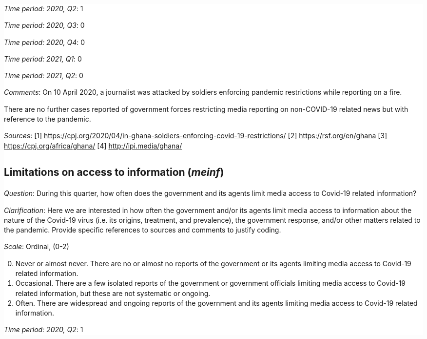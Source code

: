  
*Time period: 2020, Q2*: 1

 
*Time period: 2020, Q3*: 0

 
*Time period: 2020, Q4*: 0

 
*Time period: 2021, Q1*: 0

 
*Time period: 2021, Q2*: 0

 

*Comments*:
 On 10 April 2020, a journalist was attacked by soldiers enforcing pandemic restrictions while reporting on a fire.

There are no further cases reported of government forces restricting media reporting on non-COVID-19 related news but with reference to the pandemic. 

*Sources*:
 [1]
https://cpj.org/2020/04/in-ghana-soldiers-enforcing-covid-19-restrictions/
[2]
https://rsf.org/en/ghana
[3]
https://cpj.org/africa/ghana/
[4]
http://ipi.media/ghana/





## Limitations on access to information (*meinf*) 

*Question*: During this quarter, how often does the government and its agents limit media access to Covid-19 related information? 

 

*Clarification*: Here we are interested in how often the government and/or its agents limit media access to information about the nature of the Covid-19 virus (i.e. its origins, treatment, and prevalence), the government response, and/or other matters related to the pandemic. Provide specific references to sources and comments to justify coding.

 

*Scale*: Ordinal, (0-2) 

 0. Never or almost never. There are no or almost no reports of the government or its agents limiting media access to Covid-19 related information.  
  1. Occasional. There are a few isolated reports of the government or government officials limiting media access to Covid-19 related information, but these are not systematic or ongoing. 
 2. Often. There are widespread and ongoing reports of the government and its agents limiting media access to Covid-19 related information.

 
*Time period: 2020, Q2*: 1
